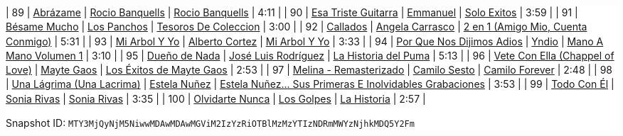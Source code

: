| 89 | [Abrázame](https://open.spotify.com/track/1SGYSOwGX3PPkJc5ihY2zp) | [Rocio Banquells](https://open.spotify.com/artist/0WaPMyYYZZ7yxzG1qhZ5kz) | [Rocio Banquells](https://open.spotify.com/album/2XWgQoX6V3MDSm9dGZGkGz) | 4:11 |
| 90 | [Esa Triste Guitarra](https://open.spotify.com/track/0OA9C6PLBsWYA3LDljB0E3) | [Emmanuel](https://open.spotify.com/artist/2DmYtFBKcxb3ajwWWgA576) | [Solo Exitos](https://open.spotify.com/album/5b01rzpRKnF0NZXgdcgcA1) | 3:59 |
| 91 | [Bésame Mucho](https://open.spotify.com/track/1HlX3tDP7eJBs5CJx4XIIk) | [Los Panchos](https://open.spotify.com/artist/3Ker27Wbb9OcUHGs54JIAz) | [Tesoros De Coleccion](https://open.spotify.com/album/5fvc3yXYkuFeutWruzxCTk) | 3:00 |
| 92 | [Callados](https://open.spotify.com/track/7afLIGLOQUhXMruh8XByhL) | [Angela Carrasco](https://open.spotify.com/artist/1MtgoOhWrRaiNm4d3y3W3W) | [2 en 1 \(Amigo Mio, Cuenta Conmigo\)](https://open.spotify.com/album/6WEYYj4KpgQEvkPMIomeih) | 5:31 |
| 93 | [Mi Arbol Y Yo](https://open.spotify.com/track/4un7tX9V9E4O06ogDdtSpv) | [Alberto Cortez](https://open.spotify.com/artist/0Iww53p8UY2oYtQhfzsSY9) | [Mi Arbol Y Yo](https://open.spotify.com/album/3xE56OcK19QNVNr7EUoE3o) | 3:33 |
| 94 | [Por Que Nos Dijimos Adios](https://open.spotify.com/track/3jn1p2vkh7osxeeoibErbO) | [Yndio](https://open.spotify.com/artist/1yP1EbAX7oCvKI7j7PxzGg) | [Mano A Mano Volumen 1](https://open.spotify.com/album/6ACFs5lO3JnuSTDIMVzpcK) | 3:10 |
| 95 | [Dueño de Nada](https://open.spotify.com/track/1yYrWdoONx6UyXLH0A3QMW) | [José Luis Rodríguez](https://open.spotify.com/artist/15YnmlNukYCFvwaFnoDwwV) | [La Historia del Puma](https://open.spotify.com/album/0a7n1tbZkr87slBdcFPFkY) | 5:13 |
| 96 | [Vete Con Ella \(Chappel of Love\)](https://open.spotify.com/track/3YjwaunKJ7iXhXj98eRRsM) | [Mayte Gaos](https://open.spotify.com/artist/2nWZrWrYWk8Y9gBtprx8Hb) | [Los Éxitos de Mayte Gaos](https://open.spotify.com/album/1wTS67I6XW53fxL2TvJiC3) | 2:53 |
| 97 | [Melina \- Remasterizado](https://open.spotify.com/track/1VIE012Xl6cTjVLXnfQNUq) | [Camilo Sesto](https://open.spotify.com/artist/2Cy7KBSkqu7otJfuMTWT7Y) | [Camilo Forever](https://open.spotify.com/album/3ET9XdNnhaRwfKW6WXy03K) | 2:48 |
| 98 | [Una Lágrima \(Una Lacrima\)](https://open.spotify.com/track/4aUsqDkhFNG0IADV9SkaSY) | [Estela Nuñez](https://open.spotify.com/artist/7gYgOsOofRcz3sZIosDGu0) | [Estela Nuñez..\. Sus Primeras E Inolvidables Grabaciones](https://open.spotify.com/album/2bPx9BRaxKsSAiYPzYaode) | 3:53 |
| 99 | [Todo Con Él](https://open.spotify.com/track/5satdAuywrowLyNn9bIvGj) | [Sonia Rivas](https://open.spotify.com/artist/4FM1uFX0QdPKmhdEeslh1K) | [Sonia Rivas](https://open.spotify.com/album/6iUAHdlpev4yjjj3tEllhc) | 3:35 |
| 100 | [Olvidarte Nunca](https://open.spotify.com/track/3xRVnVY4uuNQZ1rmmRclhU) | [Los Golpes](https://open.spotify.com/artist/7vyUXV67P88Hxq4Q5cpC1j) | [La Historia](https://open.spotify.com/album/42nZkX6kk4O3vpTuQa6UrK) | 2:57 |

Snapshot ID: `MTY3MjQyNjM5NiwwMDAwMDAwMGViM2IzYzRiOTBlMzMzYTIzNDRmMWYzNjhkMDQ5Y2Fm`
